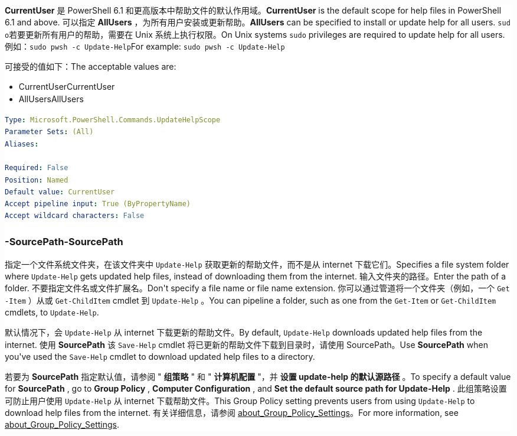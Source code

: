 <span data-ttu-id="d7c09-222">**CurrentUser** 是 PowerShell 6.1 和更高版本中帮助文件的默认作用域。</span><span class="sxs-lookup"><span data-stu-id="d7c09-222">**CurrentUser** is the default scope for help files in PowerShell 6.1 and above.</span></span> <span data-ttu-id="d7c09-223">可以指定 **AllUsers** ，为所有用户安装或更新帮助。</span><span class="sxs-lookup"><span data-stu-id="d7c09-223">**AllUsers** can be specified to install or update help for all users.</span></span> <span data-ttu-id="d7c09-224">`sudo`若要更新所有用户的帮助，需要在 Unix 系统上执行权限。</span><span class="sxs-lookup"><span data-stu-id="d7c09-224">On Unix systems `sudo` privileges are required to update help for all users.</span></span> <span data-ttu-id="d7c09-225">例如：`sudo pwsh -c Update-Help`</span><span class="sxs-lookup"><span data-stu-id="d7c09-225">For example: `sudo pwsh -c Update-Help`</span></span>

<span data-ttu-id="d7c09-226">可接受的值如下：</span><span class="sxs-lookup"><span data-stu-id="d7c09-226">The acceptable values are:</span></span>

- <span data-ttu-id="d7c09-227">CurrentUser</span><span class="sxs-lookup"><span data-stu-id="d7c09-227">CurrentUser</span></span>
- <span data-ttu-id="d7c09-228">AllUsers</span><span class="sxs-lookup"><span data-stu-id="d7c09-228">AllUsers</span></span>

```yaml
Type: Microsoft.PowerShell.Commands.UpdateHelpScope
Parameter Sets: (All)
Aliases:

Required: False
Position: Named
Default value: CurrentUser
Accept pipeline input: True (ByPropertyName)
Accept wildcard characters: False
```

### <span data-ttu-id="d7c09-229">-SourcePath</span><span class="sxs-lookup"><span data-stu-id="d7c09-229">-SourcePath</span></span>

<span data-ttu-id="d7c09-230">指定一个文件系统文件夹，在该文件夹中 `Update-Help` 获取更新的帮助文件，而不是从 internet 下载它们。</span><span class="sxs-lookup"><span data-stu-id="d7c09-230">Specifies a file system folder where `Update-Help` gets updated help files, instead of downloading them from the internet.</span></span> <span data-ttu-id="d7c09-231">输入文件夹的路径。</span><span class="sxs-lookup"><span data-stu-id="d7c09-231">Enter the path of a folder.</span></span> <span data-ttu-id="d7c09-232">不要指定文件名或文件扩展名。</span><span class="sxs-lookup"><span data-stu-id="d7c09-232">Don't specify a file name or file name extension.</span></span> <span data-ttu-id="d7c09-233">你可以通过管道将一个文件夹（例如，一个 `Get-Item` ）从或 `Get-ChildItem` cmdlet 到 `Update-Help` 。</span><span class="sxs-lookup"><span data-stu-id="d7c09-233">You can pipeline a folder, such as one from the `Get-Item` or `Get-ChildItem` cmdlets, to `Update-Help`.</span></span>

<span data-ttu-id="d7c09-234">默认情况下，会 `Update-Help` 从 internet 下载更新的帮助文件。</span><span class="sxs-lookup"><span data-stu-id="d7c09-234">By default, `Update-Help` downloads updated help files from the internet.</span></span> <span data-ttu-id="d7c09-235">使用 **SourcePath** 该 `Save-Help` cmdlet 将已更新的帮助文件下载到目录时，请使用 SourcePath。</span><span class="sxs-lookup"><span data-stu-id="d7c09-235">Use **SourcePath** when you've used the `Save-Help` cmdlet to download updated help files to a directory.</span></span>

<span data-ttu-id="d7c09-236">若要为 **SourcePath** 指定默认值，请参阅 " **组策略** " 和 " **计算机配置** "，并 **设置 update-help 的默认源路径** 。</span><span class="sxs-lookup"><span data-stu-id="d7c09-236">To specify a default value for **SourcePath** , go to **Group Policy** , **Computer Configuration** , and **Set the default source path for Update-Help** .</span></span> <span data-ttu-id="d7c09-237">此组策略设置可防止用户使用 `Update-Help` 从 internet 下载帮助文件。</span><span class="sxs-lookup"><span data-stu-id="d7c09-237">This Group Policy setting prevents users from using `Update-Help` to download help files from the internet.</span></span>
<span data-ttu-id="d7c09-238">有关详细信息，请参阅 [about_Group_Policy_Settings](./About/about_Group_Policy_Settings.md)。</span><span class="sxs-lookup"><span data-stu-id="d7c09-238">For more information, see [about_Group_Policy_Settings](./About/about_Group_Policy_Settings.md).</span></span>
